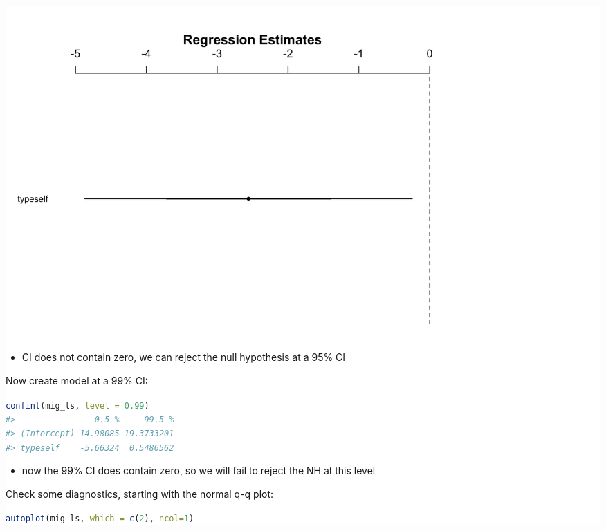 <img src="06_linear-models_files/figure-html/mig-95CI-NL-06-1.png" width="672" />

- CI does not contain zero, we can reject the null hypothesis at a 95% CI 

Now create model at a 99% CI:

```r
confint(mig_ls, level = 0.99)
#>                0.5 %     99.5 %
#> (Intercept) 14.98085 19.3733201
#> typeself    -5.66324  0.5486562
```

- now the 99% CI does contain zero, so we will fail to reject the NH at this level

Check some diagnostics, starting with the normal q-q plot: 

```r
autoplot(mig_ls, which = c(2), ncol=1)
```
